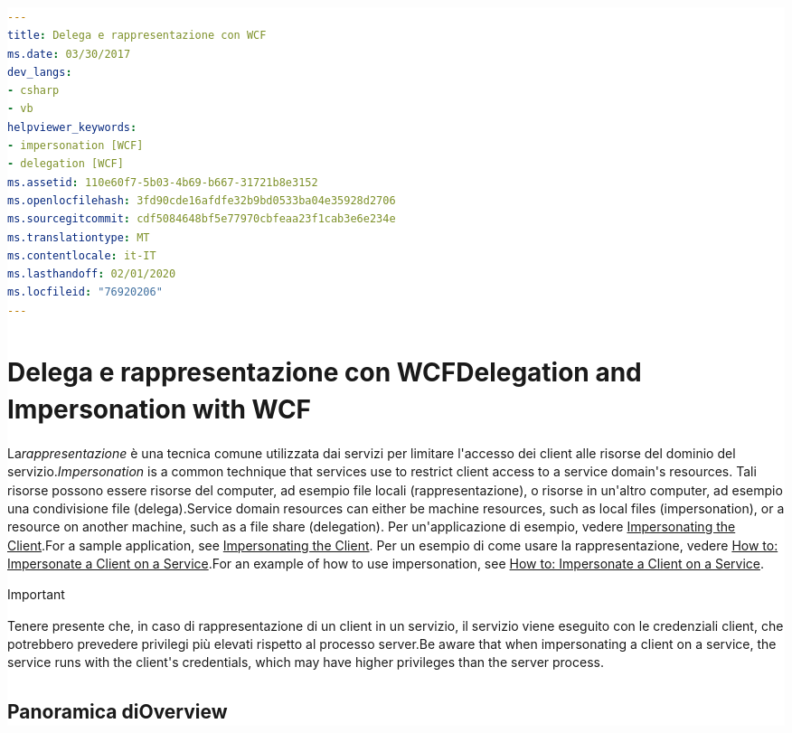 ```yaml
---
title: Delega e rappresentazione con WCF
ms.date: 03/30/2017
dev_langs:
- csharp
- vb
helpviewer_keywords:
- impersonation [WCF]
- delegation [WCF]
ms.assetid: 110e60f7-5b03-4b69-b667-31721b8e3152
ms.openlocfilehash: 3fd90cde16afdfe32b9bd0533ba04e35928d2706
ms.sourcegitcommit: cdf5084648bf5e77970cbfeaa23f1cab3e6e234e
ms.translationtype: MT
ms.contentlocale: it-IT
ms.lasthandoff: 02/01/2020
ms.locfileid: "76920206"
---
```

# <a name="delegation-and-impersonation-with-wcf"></a><span data-ttu-id="3246c-102">Delega e rappresentazione con WCF</span><span class="sxs-lookup"><span data-stu-id="3246c-102">Delegation and Impersonation with WCF</span></span>
<span data-ttu-id="3246c-103">La*rappresentazione* è una tecnica comune utilizzata dai servizi per limitare l'accesso dei client alle risorse del dominio del servizio.</span><span class="sxs-lookup"><span data-stu-id="3246c-103">*Impersonation* is a common technique that services use to restrict client access to a service domain's resources.</span></span> <span data-ttu-id="3246c-104">Tali risorse possono essere risorse del computer, ad esempio file locali (rappresentazione), o risorse in un'altro computer, ad esempio una condivisione file (delega).</span><span class="sxs-lookup"><span data-stu-id="3246c-104">Service domain resources can either be machine resources, such as local files (impersonation), or a resource on another machine, such as a file share (delegation).</span></span> <span data-ttu-id="3246c-105">Per un'applicazione di esempio, vedere [Impersonating the Client](../../../../docs/framework/wcf/samples/impersonating-the-client.md).</span><span class="sxs-lookup"><span data-stu-id="3246c-105">For a sample application, see [Impersonating the Client](../../../../docs/framework/wcf/samples/impersonating-the-client.md).</span></span> <span data-ttu-id="3246c-106">Per un esempio di come usare la rappresentazione, vedere [How to: Impersonate a Client on a Service](../../../../docs/framework/wcf/how-to-impersonate-a-client-on-a-service.md).</span><span class="sxs-lookup"><span data-stu-id="3246c-106">For an example of how to use impersonation, see [How to: Impersonate a Client on a Service](../../../../docs/framework/wcf/how-to-impersonate-a-client-on-a-service.md).</span></span>  
  
> [!IMPORTANT]
> <span data-ttu-id="3246c-107">Tenere presente che, in caso di rappresentazione di un client in un servizio, il servizio viene eseguito con le credenziali client, che potrebbero prevedere privilegi più elevati rispetto al processo server.</span><span class="sxs-lookup"><span data-stu-id="3246c-107">Be aware that when impersonating a client on a service, the service runs with the client's credentials, which may have higher privileges than the server process.</span></span>  
  
## <a name="overview"></a><span data-ttu-id="3246c-108">Panoramica di</span><span class="sxs-lookup"><span data-stu-id="3246c-108">Overview</span></span>  